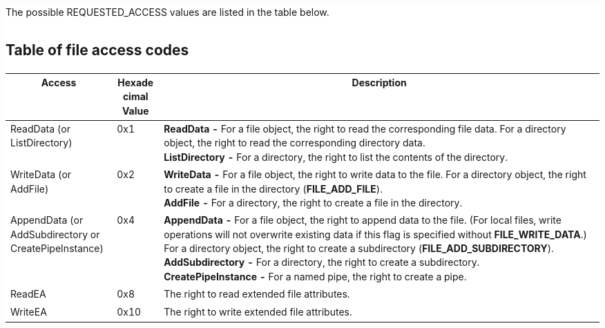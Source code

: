 The possible REQUESTED\_ACCESS values are listed in the table below.

## Table of file access codes

| Access                                                | Hexadecimal Value  | Description                                                                                                                                                                                                                                                                                                                                                                                                                                                                                                                                                                                                                                                                                                                         |
|-------------------------------------------------------|--------------------|-------------------------------------------------------------------------------------------------------------------------------------------------------------------------------------------------------------------------------------------------------------------------------------------------------------------------------------------------------------------------------------------------------------------------------------------------------------------------------------------------------------------------------------------------------------------------------------------------------------------------------------------------------------------------------------------------------------------------------------|
| ReadData (or ListDirectory)                           | 0x1                | **ReadData -** For a file object, the right to read the corresponding file data. For a directory object, the right to read the corresponding directory data.<br>**ListDirectory -** For a directory, the right to list the contents of the directory.                                                                                                                                                                                                                                                                                                                                                                                                                                                                         |
| WriteData (or AddFile)                                | 0x2                | **WriteData -** For a file object, the right to write data to the file. For a directory object, the right to create a file in the directory (**FILE\_ADD\_FILE**).<br>**AddFile -** For a directory, the right to create a file in the directory.                                                                                                                                                                                                                                                                                                                                                                                                                                                                             |
| AppendData (or AddSubdirectory or CreatePipeInstance) | 0x4                | **AppendData -** For a file object, the right to append data to the file. (For local files, write operations will not overwrite existing data if this flag is specified without **FILE\_WRITE\_DATA**.) For a directory object, the right to create a subdirectory (**FILE\_ADD\_SUBDIRECTORY**). <br>**AddSubdirectory -** For a directory, the right to create a subdirectory.<br>**CreatePipeInstance -** For a named pipe, the right to create a pipe.                                                                                                                                                                                                                                                              |
| ReadEA                                                | 0x8                | The right to read extended file attributes.                                                                                                                                                                                                                                                                                                                                                                                                                                                                                                                                                                                                                                                                                         |
| WriteEA                                               | 0x10               | The right to write extended file attributes.                                                                                                                                                                                                                                                                                                                                                                                                                                                                                                                                                                                                                                                                                        |